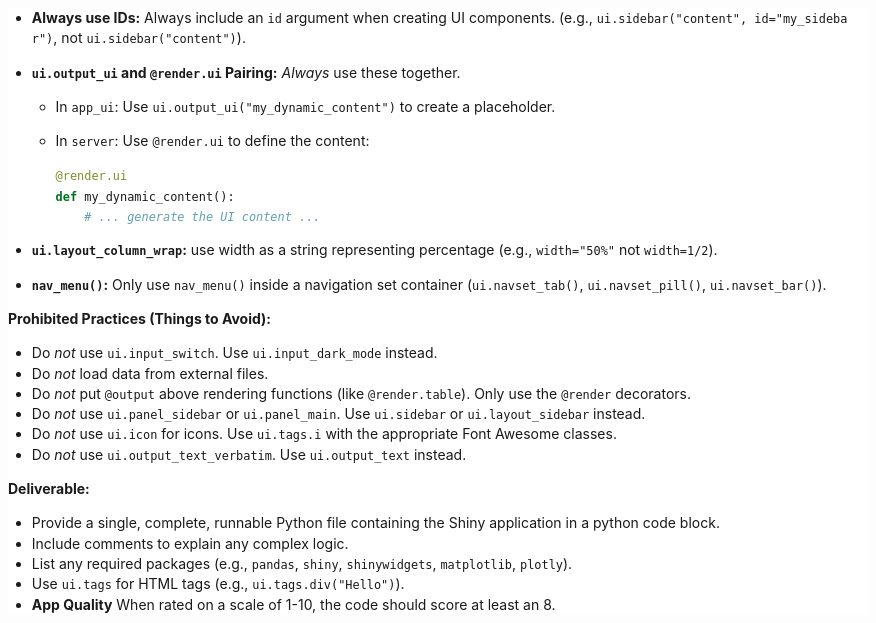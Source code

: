 *   **Always use IDs:** Always include an `id` argument when creating UI components.  (e.g., `ui.sidebar("content", id="my_sidebar")`, not `ui.sidebar("content")`).

*   **`ui.output_ui` and `@render.ui` Pairing:**  *Always* use these together.
    *   In `app_ui`: Use `ui.output_ui("my_dynamic_content")` to create a placeholder.
    *   In `server`: Use `@render.ui` to define the content:

        ```python
        @render.ui
        def my_dynamic_content():
            # ... generate the UI content ...
        ```

*  **`ui.layout_column_wrap`:** use width as a string representing percentage (e.g., `width="50%"` not `width=1/2`).

*   **`nav_menu()`:** Only use `nav_menu()` inside a navigation set container (`ui.navset_tab()`, `ui.navset_pill()`, `ui.navset_bar()`).

**Prohibited Practices (Things to Avoid):**

*   Do *not* use `ui.input_switch`. Use `ui.input_dark_mode` instead.
*   Do *not* load data from external files.
*   Do *not* put `@output` above rendering functions (like `@render.table`).  Only use the `@render` decorators.
*   Do *not* use `ui.panel_sidebar` or `ui.panel_main`. Use `ui.sidebar` or `ui.layout_sidebar` instead.
*   Do *not* use `ui.icon` for icons.  Use `ui.tags.i` with the appropriate Font Awesome classes.
*   Do *not* use `ui.output_text_verbatim`. Use `ui.output_text` instead.

**Deliverable:**

*   Provide a single, complete, runnable Python file containing the Shiny application in a python code block.
*   Include comments to explain any complex logic.
*   List any required packages (e.g., `pandas`, `shiny`, `shinywidgets`, `matplotlib`, `plotly`).
*   Use `ui.tags` for HTML tags (e.g., `ui.tags.div("Hello")`).
* **App Quality** When rated on a scale of 1-10, the code should score at least an 8.
